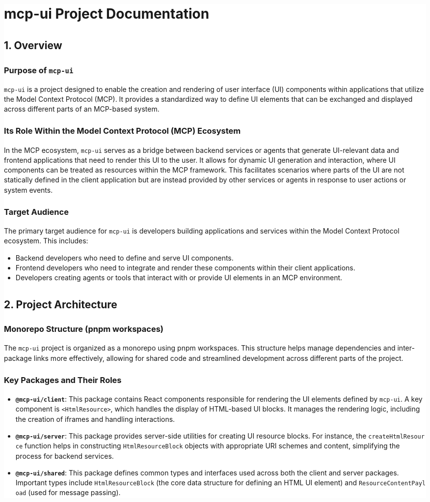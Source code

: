 # mcp-ui Project Documentation

## 1. Overview

### Purpose of `mcp-ui`
`mcp-ui` is a project designed to enable the creation and rendering of user interface (UI) components within applications that utilize the Model Context Protocol (MCP). It provides a standardized way to define UI elements that can be exchanged and displayed across different parts of an MCP-based system.

### Its Role Within the Model Context Protocol (MCP) Ecosystem
In the MCP ecosystem, `mcp-ui` serves as a bridge between backend services or agents that generate UI-relevant data and frontend applications that need to render this UI to the user. It allows for dynamic UI generation and interaction, where UI components can be treated as resources within the MCP framework. This facilitates scenarios where parts of the UI are not statically defined in the client application but are instead provided by other services or agents in response to user actions or system events.

### Target Audience
The primary target audience for `mcp-ui` is developers building applications and services within the Model Context Protocol ecosystem. This includes:
*   Backend developers who need to define and serve UI components.
*   Frontend developers who need to integrate and render these components within their client applications.
*   Developers creating agents or tools that interact with or provide UI elements in an MCP environment.

## 2. Project Architecture

### Monorepo Structure (pnpm workspaces)
The `mcp-ui` project is organized as a monorepo using pnpm workspaces. This structure helps manage dependencies and inter-package links more effectively, allowing for shared code and streamlined development across different parts of the project.

### Key Packages and Their Roles

*   **`@mcp-ui/client`**: This package contains React components responsible for rendering the UI elements defined by `mcp-ui`. A key component is `<HtmlResource>`, which handles the display of HTML-based UI blocks. It manages the rendering logic, including the creation of iframes and handling interactions.

*   **`@mcp-ui/server`**: This package provides server-side utilities for creating UI resource blocks. For instance, the `createHtmlResource` function helps in constructing `HtmlResourceBlock` objects with appropriate URI schemes and content, simplifying the process for backend services.

*   **`@mcp-ui/shared`**: This package defines common types and interfaces used across both the client and server packages. Important types include `HtmlResourceBlock` (the core data structure for defining an HTML UI element) and `ResourceContentPayload` (used for message passing).
